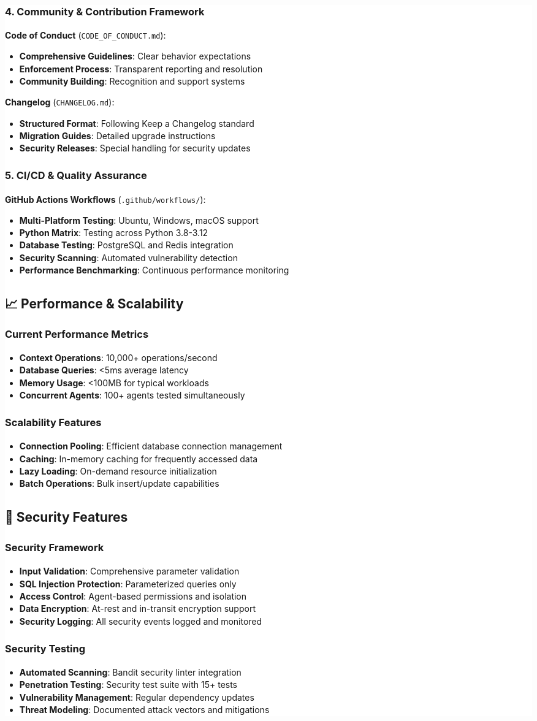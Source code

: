 ### 4. **Community & Contribution Framework**

**Code of Conduct** (`CODE_OF_CONDUCT.md`):
- **Comprehensive Guidelines**: Clear behavior expectations
- **Enforcement Process**: Transparent reporting and resolution
- **Community Building**: Recognition and support systems

**Changelog** (`CHANGELOG.md`):
- **Structured Format**: Following Keep a Changelog standard
- **Migration Guides**: Detailed upgrade instructions
- **Security Releases**: Special handling for security updates

### 5. **CI/CD & Quality Assurance**

**GitHub Actions Workflows** (`.github/workflows/`):
- **Multi-Platform Testing**: Ubuntu, Windows, macOS support
- **Python Matrix**: Testing across Python 3.8-3.12
- **Database Testing**: PostgreSQL and Redis integration
- **Security Scanning**: Automated vulnerability detection
- **Performance Benchmarking**: Continuous performance monitoring

## 📈 Performance & Scalability

### Current Performance Metrics
- **Context Operations**: 10,000+ operations/second
- **Database Queries**: <5ms average latency
- **Memory Usage**: <100MB for typical workloads
- **Concurrent Agents**: 100+ agents tested simultaneously

### Scalability Features
- **Connection Pooling**: Efficient database connection management
- **Caching**: In-memory caching for frequently accessed data
- **Lazy Loading**: On-demand resource initialization
- **Batch Operations**: Bulk insert/update capabilities

## 🔐 Security Features

### Security Framework
- **Input Validation**: Comprehensive parameter validation
- **SQL Injection Protection**: Parameterized queries only
- **Access Control**: Agent-based permissions and isolation
- **Data Encryption**: At-rest and in-transit encryption support
- **Security Logging**: All security events logged and monitored

### Security Testing
- **Automated Scanning**: Bandit security linter integration
- **Penetration Testing**: Security test suite with 15+ tests
- **Vulnerability Management**: Regular dependency updates
- **Threat Modeling**: Documented attack vectors and mitigations

